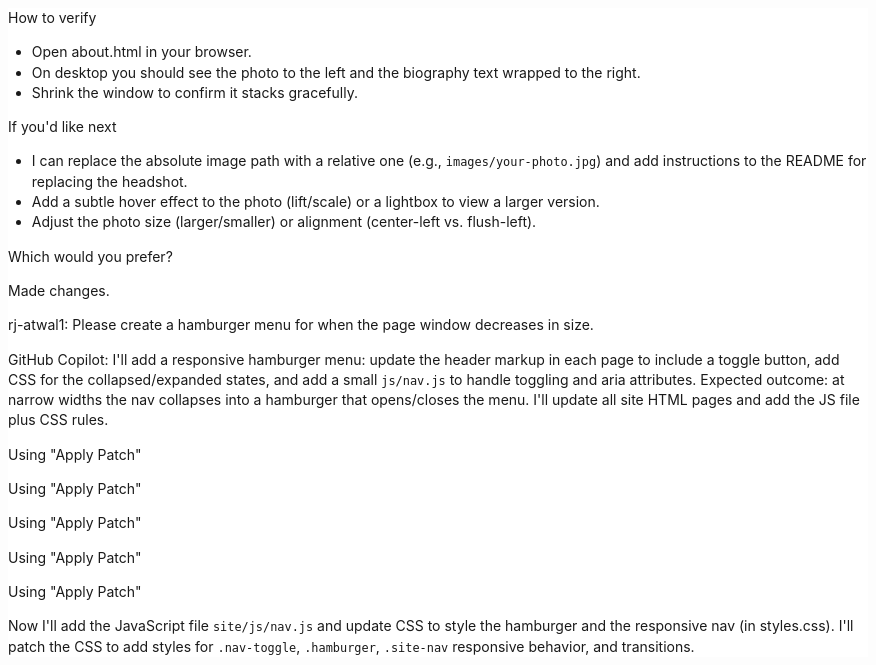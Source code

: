 How to verify
- Open about.html in your browser.
- On desktop you should see the photo to the left and the biography text wrapped to the right.
- Shrink the window to confirm it stacks gracefully.

If you'd like next
- I can replace the absolute image path with a relative one (e.g., `images/your-photo.jpg`) and add instructions to the README for replacing the headshot.
- Add a subtle hover effect to the photo (lift/scale) or a lightbox to view a larger version.
- Adjust the photo size (larger/smaller) or alignment (center-left vs. flush-left).

Which would you prefer?

Made changes.

rj-atwal1: Please create a hamburger menu for when the page window decreases in size.

GitHub Copilot: I'll add a responsive hamburger menu: update the header markup in each page to include a toggle button, add CSS for the collapsed/expanded states, and add a small `js/nav.js` to handle toggling and aria attributes. Expected outcome: at narrow widths the nav collapses into a hamburger that opens/closes the menu. I'll update all site HTML pages and add the JS file plus CSS rules. 

Using "Apply Patch"


```

```


Using "Apply Patch"


```

```


Using "Apply Patch"


```

```


Using "Apply Patch"


```

```


Using "Apply Patch"


```

```
Now I'll add the JavaScript file `site/js/nav.js` and update CSS to style the hamburger and the responsive nav (in styles.css). I'll patch the CSS to add styles for `.nav-toggle`, `.hamburger`, `.site-nav` responsive behavior, and transitions. 
